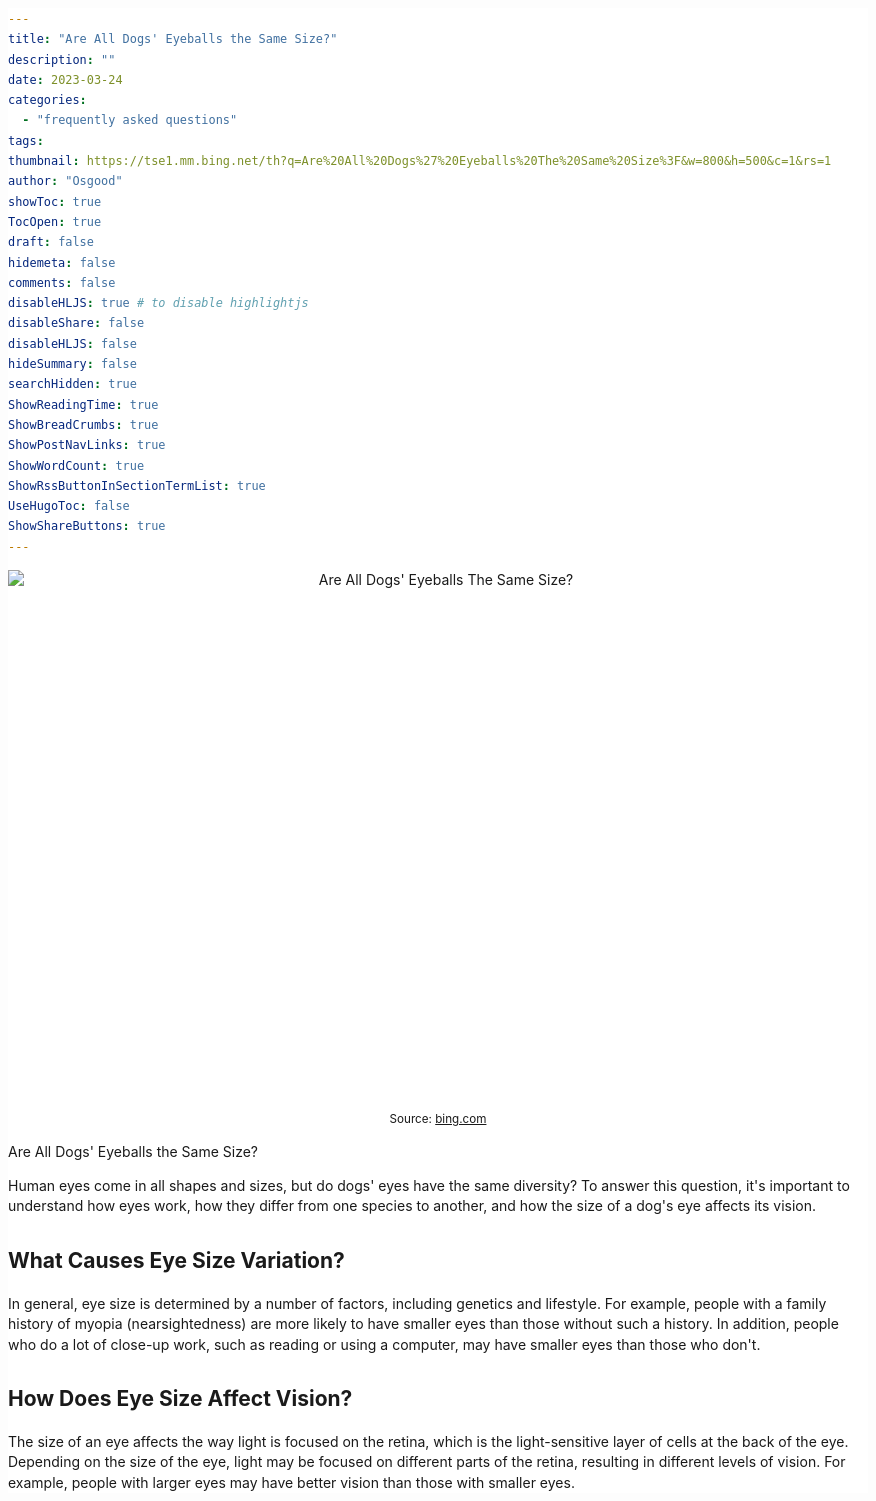 ```yaml
---
title: "Are All Dogs' Eyeballs the Same Size?"
description: ""
date: 2023-03-24
categories:
  - "frequently asked questions" 
tags: 
thumbnail: https://tse1.mm.bing.net/th?q=Are%20All%20Dogs%27%20Eyeballs%20The%20Same%20Size%3F&w=800&h=500&c=1&rs=1
author: "Osgood"
showToc: true
TocOpen: true
draft: false
hidemeta: false
comments: false
disableHLJS: true # to disable highlightjs
disableShare: false
disableHLJS: false
hideSummary: false
searchHidden: true
ShowReadingTime: true
ShowBreadCrumbs: true
ShowPostNavLinks: true
ShowWordCount: true
ShowRssButtonInSectionTermList: true
UseHugoToc: false
ShowShareButtons: true
---
```


<center>
	<img src="https://tse1.mm.bing.net/th?q=Are%20All%20Dogs%27%20Eyeballs%20The%20Same%20Size%3F&w=800&h=500&c=1&rs=1" alt="Are All Dogs' Eyeballs The Same Size?" width="800" height="500" style="display: block; width: 100%; height: auto">
	<small>Source: <a href="https://www.bing.com" rel="nofollow">bing.com</a></small>
</center>

Are All Dogs' Eyeballs the Same Size?


Human eyes come in all shapes and sizes, but do dogs' eyes have the same diversity? To answer this question, it's important to understand how eyes work, how they differ from one species to another, and how the size of a dog's eye affects its vision.

<h2>What Causes Eye Size Variation?</h2>

In general, eye size is determined by a number of factors, including genetics and lifestyle. For example, people with a family history of myopia (nearsightedness) are more likely to have smaller eyes than those without such a history. In addition, people who do a lot of close-up work, such as reading or using a computer, may have smaller eyes than those who don't.

<h2>How Does Eye Size Affect Vision?</h2>

The size of an eye affects the way light is focused on the retina, which is the light-sensitive layer of cells at the back of the eye. Depending on the size of the eye, light may be focused on different parts of the retina, resulting in different levels of vision. For example, people with larger eyes may have better vision than those with smaller eyes.
